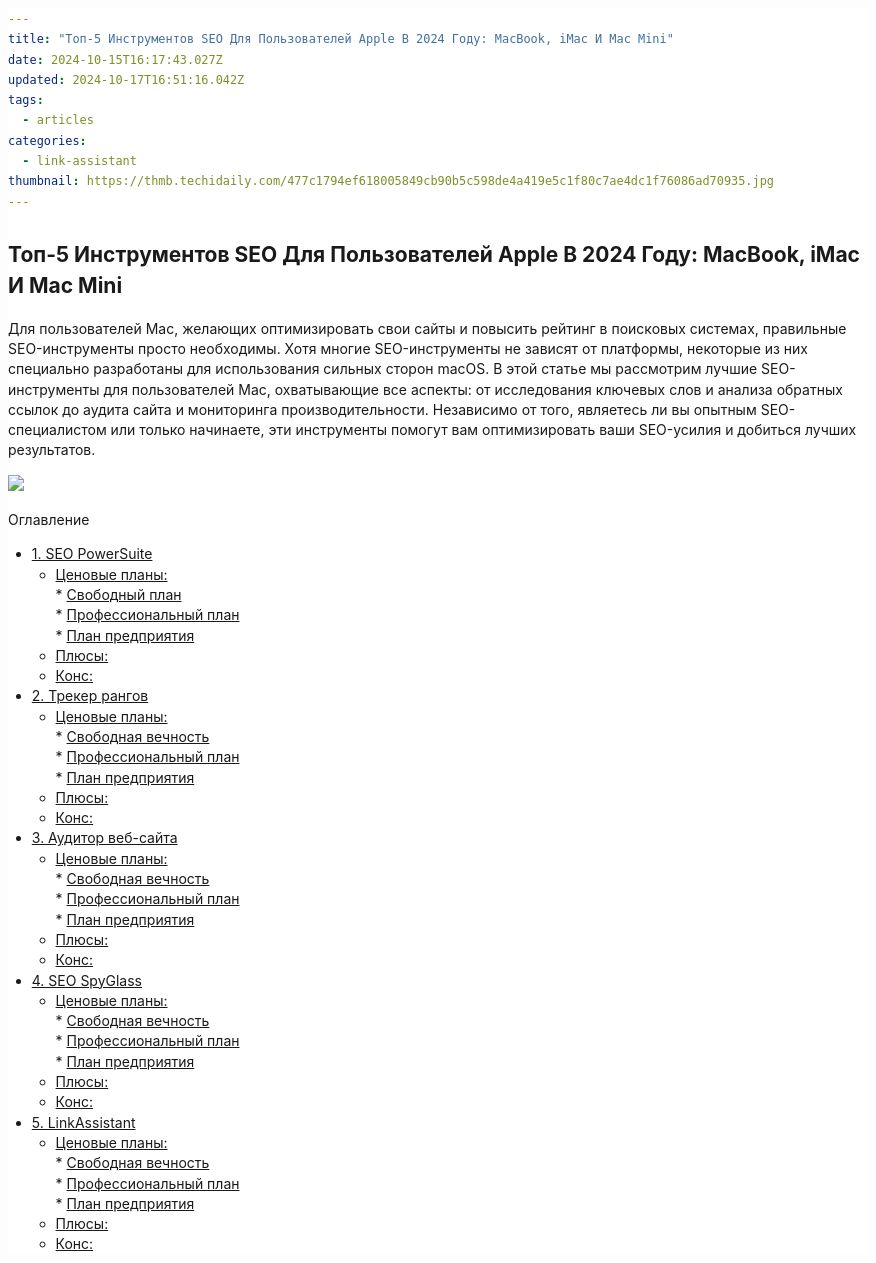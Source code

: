 ```yaml
---
title: "Топ-5 Инструментов SEO Для Пользователей Apple В 2024 Году: MacBook, iMac И Mac Mini"
date: 2024-10-15T16:17:43.027Z
updated: 2024-10-17T16:51:16.042Z
tags:
  - articles
categories:
  - link-assistant
thumbnail: https://thmb.techidaily.com/477c1794ef618005849cb90b5c598de4a419e5c1f80c7ae4dc1f76086ad70935.jpg
---
```


## Топ-5 Инструментов SEO Для Пользователей Apple В 2024 Году: MacBook, iMac И Mac Mini

Для пользователей Mac, желающих оптимизировать свои сайты и повысить рейтинг в поисковых системах, правильные SEO-инструменты просто необходимы. Хотя многие SEO-инструменты не зависят от платформы, некоторые из них специально разработаны для использования сильных сторон macOS. В этой статье мы рассмотрим лучшие SEO-инструменты для пользователей Mac, охватывающие все аспекты: от исследования ключевых слов и анализа обратных ссылок до аудита сайта и мониторинга производительности. Независимо от того, являетесь ли вы опытным SEO-специалистом или только начинаете, эти инструменты помогут вам оптимизировать ваши SEO-усилия и добиться лучших результатов.

![](https://www.link-assistant.com/articles/wp-content/uploads/2024/07/sps-1-1024x257.png)

Оглавление

* [1\. SEO PowerSuite](https://tools.techidaily.com/link-assistant/products/)  
   * [Ценовые планы:](https://tools.techidaily.com/link-assistant/products/)  
         * [Свободный план](https://tools.techidaily.com/link-assistant/products/)  
         * [Профессиональный план](https://tools.techidaily.com/link-assistant/products/)  
         * [План предприятия](https://tools.techidaily.com/link-assistant/products/)  
   * [Плюсы:](https://tools.techidaily.com/link-assistant/products/)  
   * [Конс:](https://tools.techidaily.com/link-assistant/products/)
* [2\. Трекер рангов](https://tools.techidaily.com/link-assistant/products/)  
   * [Ценовые планы:](https://tools.techidaily.com/link-assistant/products/)  
         * [Свободная вечность](https://tools.techidaily.com/link-assistant/products/)  
         * [Профессиональный план](https://tools.techidaily.com/link-assistant/products/)  
         * [План предприятия](https://tools.techidaily.com/link-assistant/products/)  
   * [Плюсы:](https://tools.techidaily.com/link-assistant/products/)  
   * [Конс:](https://tools.techidaily.com/link-assistant/products/)
* [3\. Аудитор веб-сайта](https://tools.techidaily.com/link-assistant/products/)  
   * [Ценовые планы:](https://tools.techidaily.com/link-assistant/products/)  
         * [Свободная вечность](https://tools.techidaily.com/link-assistant/products/)  
         * [Профессиональный план](https://tools.techidaily.com/link-assistant/products/)  
         * [План предприятия](https://tools.techidaily.com/link-assistant/products/)  
   * [Плюсы:](https://tools.techidaily.com/link-assistant/products/)  
   * [Конс:](https://tools.techidaily.com/link-assistant/products/)
* [4\. SEO SpyGlass](https://tools.techidaily.com/link-assistant/products/)  
   * [Ценовые планы:](https://tools.techidaily.com/link-assistant/products/)  
         * [Свободная вечность](https://tools.techidaily.com/link-assistant/products/)  
         * [Профессиональный план](https://tools.techidaily.com/link-assistant/products/)  
         * [План предприятия](https://tools.techidaily.com/link-assistant/products/)  
   * [Плюсы:](https://tools.techidaily.com/link-assistant/products/)  
   * [Конс:](https://tools.techidaily.com/link-assistant/products/)
* [5\. LinkAssistant](https://tools.techidaily.com/link-assistant/products/)  
   * [Ценовые планы:](https://tools.techidaily.com/link-assistant/products/)  
         * [Свободная вечность](https://tools.techidaily.com/link-assistant/products/)  
         * [Профессиональный план](https://tools.techidaily.com/link-assistant/products/)  
         * [План предприятия](https://tools.techidaily.com/link-assistant/products/)  
   * [Плюсы:](https://tools.techidaily.com/link-assistant/products/)  
   * [Конс:](https://tools.techidaily.com/link-assistant/products/)